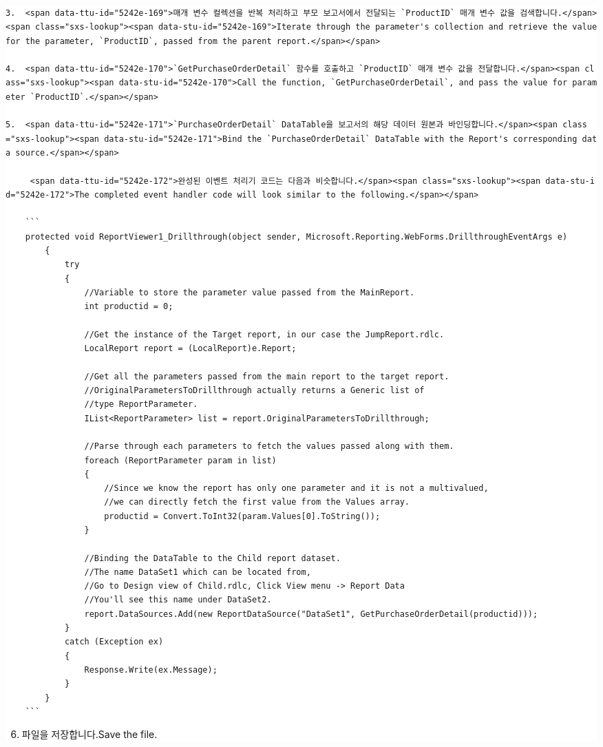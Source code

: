     3.  <span data-ttu-id="5242e-169">매개 변수 컬렉션을 반복 처리하고 부모 보고서에서 전달되는 `ProductID` 매개 변수 값을 검색합니다.</span><span class="sxs-lookup"><span data-stu-id="5242e-169">Iterate through the parameter's collection and retrieve the value for the parameter, `ProductID`, passed from the parent report.</span></span>  
  
    4.  <span data-ttu-id="5242e-170">`GetPurchaseOrderDetail` 함수를 호출하고 `ProductID` 매개 변수 값을 전달합니다.</span><span class="sxs-lookup"><span data-stu-id="5242e-170">Call the function, `GetPurchaseOrderDetail`, and pass the value for parameter `ProductID`.</span></span>  
  
    5.  <span data-ttu-id="5242e-171">`PurchaseOrderDetail` DataTable을 보고서의 해당 데이터 원본과 바인딩합니다.</span><span class="sxs-lookup"><span data-stu-id="5242e-171">Bind the `PurchaseOrderDetail` DataTable with the Report's corresponding data source.</span></span>  
  
         <span data-ttu-id="5242e-172">완성된 이벤트 처리기 코드는 다음과 비슷합니다.</span><span class="sxs-lookup"><span data-stu-id="5242e-172">The completed event handler code will look similar to the following.</span></span>  
  
        ```  
        protected void ReportViewer1_Drillthrough(object sender, Microsoft.Reporting.WebForms.DrillthroughEventArgs e)  
            {  
                try  
                {  
                    //Variable to store the parameter value passed from the MainReport.  
                    int productid = 0;  
  
                    //Get the instance of the Target report, in our case the JumpReport.rdlc.  
                    LocalReport report = (LocalReport)e.Report;  
  
                    //Get all the parameters passed from the main report to the target report.  
                    //OriginalParametersToDrillthrough actually returns a Generic list of   
                    //type ReportParameter.  
                    IList<ReportParameter> list = report.OriginalParametersToDrillthrough;  
  
                    //Parse through each parameters to fetch the values passed along with them.  
                    foreach (ReportParameter param in list)  
                    {  
                        //Since we know the report has only one parameter and it is not a multivalued,   
                        //we can directly fetch the first value from the Values array.  
                        productid = Convert.ToInt32(param.Values[0].ToString());  
                    }  
  
                    //Binding the DataTable to the Child report dataset.  
                    //The name DataSet1 which can be located from,   
                    //Go to Design view of Child.rdlc, Click View menu -> Report Data  
                    //You'll see this name under DataSet2.  
                    report.DataSources.Add(new ReportDataSource("DataSet1", GetPurchaseOrderDetail(productid)));  
                }  
                catch (Exception ex)  
                {  
                    Response.Write(ex.Message);  
                }  
            }  
        ```  
  
6.  <span data-ttu-id="5242e-173">파일을 저장합니다.</span><span class="sxs-lookup"><span data-stu-id="5242e-173">Save the file.</span></span>  
  